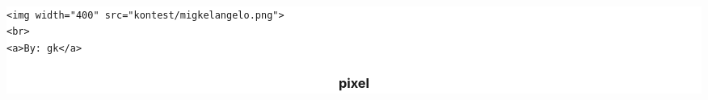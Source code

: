     <img width="400" src="kontest/migkelangelo.png">
    <br>
    <a>By: gk</a>
</p>

<h3 align="center">pixel</h3>
<p align="center">